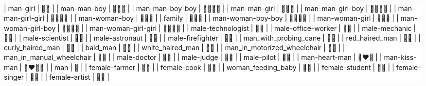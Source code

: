 | man-girl                                               | 👨‍👧   |
| man-man-boy                                            | 👨‍👨‍👦  |
| man-man-boy-boy                                        | 👨‍👨‍👦‍👦 |
| man-man-girl                                           | 👨‍👨‍👧  |
| man-man-girl-boy                                       | 👨‍👨‍👧‍👦 |
| man-man-girl-girl                                      | 👨‍👨‍👧‍👧 |
| man-woman-boy                                          | 👨‍👩‍👦  |
| family                                                 | 👨‍👩‍👦  |
| man-woman-boy-boy                                      | 👨‍👩‍👦‍👦 |
| man-woman-girl                                         | 👨‍👩‍👧  |
| man-woman-girl-boy                                     | 👨‍👩‍👧‍👦 |
| man-woman-girl-girl                                    | 👨‍👩‍👧‍👧 |
| male-technologist                                      | 👨‍💻   |
| male-office-worker                                     | 👨‍💼   |
| male-mechanic                                          | 👨‍🔧   |
| male-scientist                                         | 👨‍🔬   |
| male-astronaut                                         | 👨‍🚀   |
| male-firefighter                                       | 👨‍🚒   |
| man_with_probing_cane                                  | 👨‍🦯   |
| red_haired_man                                         | 👨‍🦰   |
| curly_haired_man                                       | 👨‍🦱   |
| bald_man                                               | 👨‍🦲   |
| white_haired_man                                       | 👨‍🦳   |
| man_in_motorized_wheelchair                            | 👨‍🦼   |
| man_in_manual_wheelchair                               | 👨‍🦽   |
| male-doctor                                            | 👨‍⚕️   |
| male-judge                                             | 👨‍⚖️   |
| male-pilot                                             | 👨‍✈️   |
| man-heart-man                                          | 👨‍❤️‍👨  |
| man-kiss-man                                           | 👨‍❤️‍💋‍👨 |
| man                                                    | 👨    |
| female-farmer                                          | 👩‍🌾   |
| female-cook                                            | 👩‍🍳   |
| woman_feeding_baby                                     | 👩‍🍼   |
| female-student                                         | 👩‍🎓   |
| female-singer                                          | 👩‍🎤   |
| female-artist                                          | 👩‍🎨   |
